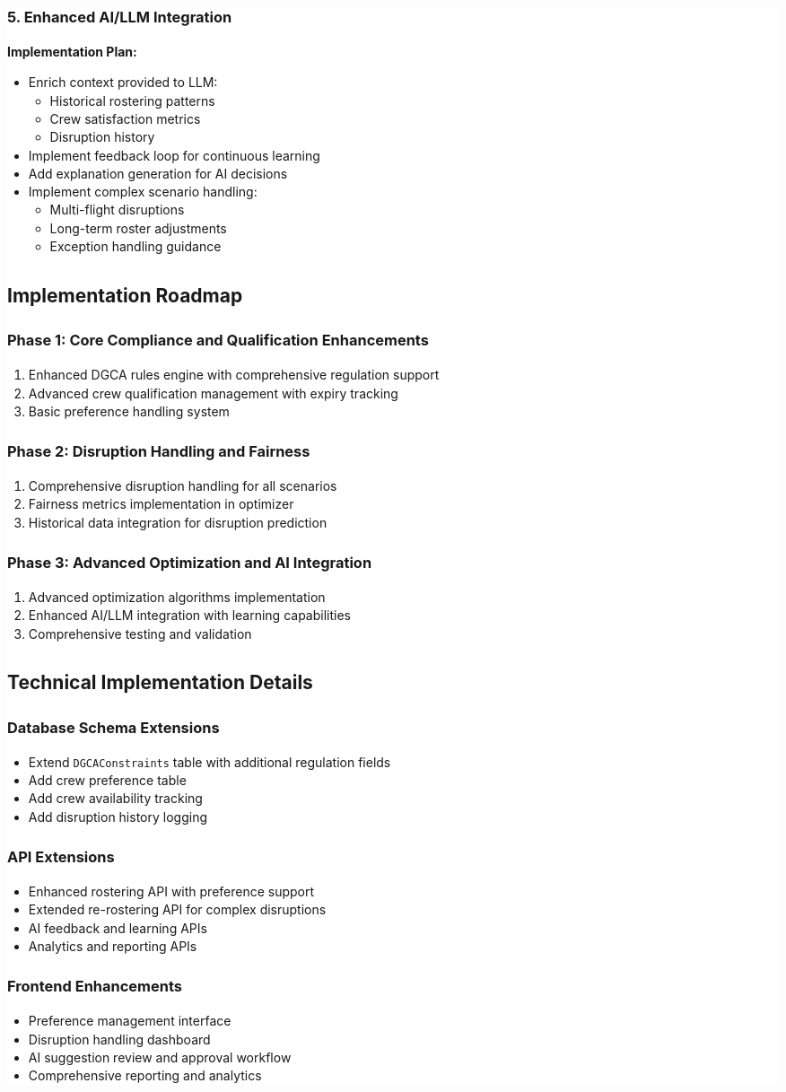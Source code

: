 ### 5. Enhanced AI/LLM Integration
**Implementation Plan:**
- Enrich context provided to LLM:
  - Historical rostering patterns
  - Crew satisfaction metrics
  - Disruption history
- Implement feedback loop for continuous learning
- Add explanation generation for AI decisions
- Implement complex scenario handling:
  - Multi-flight disruptions
  - Long-term roster adjustments
  - Exception handling guidance

## Implementation Roadmap

### Phase 1: Core Compliance and Qualification Enhancements
1. Enhanced DGCA rules engine with comprehensive regulation support
2. Advanced crew qualification management with expiry tracking
3. Basic preference handling system

### Phase 2: Disruption Handling and Fairness
1. Comprehensive disruption handling for all scenarios
2. Fairness metrics implementation in optimizer
3. Historical data integration for disruption prediction

### Phase 3: Advanced Optimization and AI Integration
1. Advanced optimization algorithms implementation
2. Enhanced AI/LLM integration with learning capabilities
3. Comprehensive testing and validation

## Technical Implementation Details

### Database Schema Extensions
- Extend `DGCAConstraints` table with additional regulation fields
- Add crew preference table
- Add crew availability tracking
- Add disruption history logging

### API Extensions
- Enhanced rostering API with preference support
- Extended re-rostering API for complex disruptions
- AI feedback and learning APIs
- Analytics and reporting APIs

### Frontend Enhancements
- Preference management interface
- Disruption handling dashboard
- AI suggestion review and approval workflow
- Comprehensive reporting and analytics
